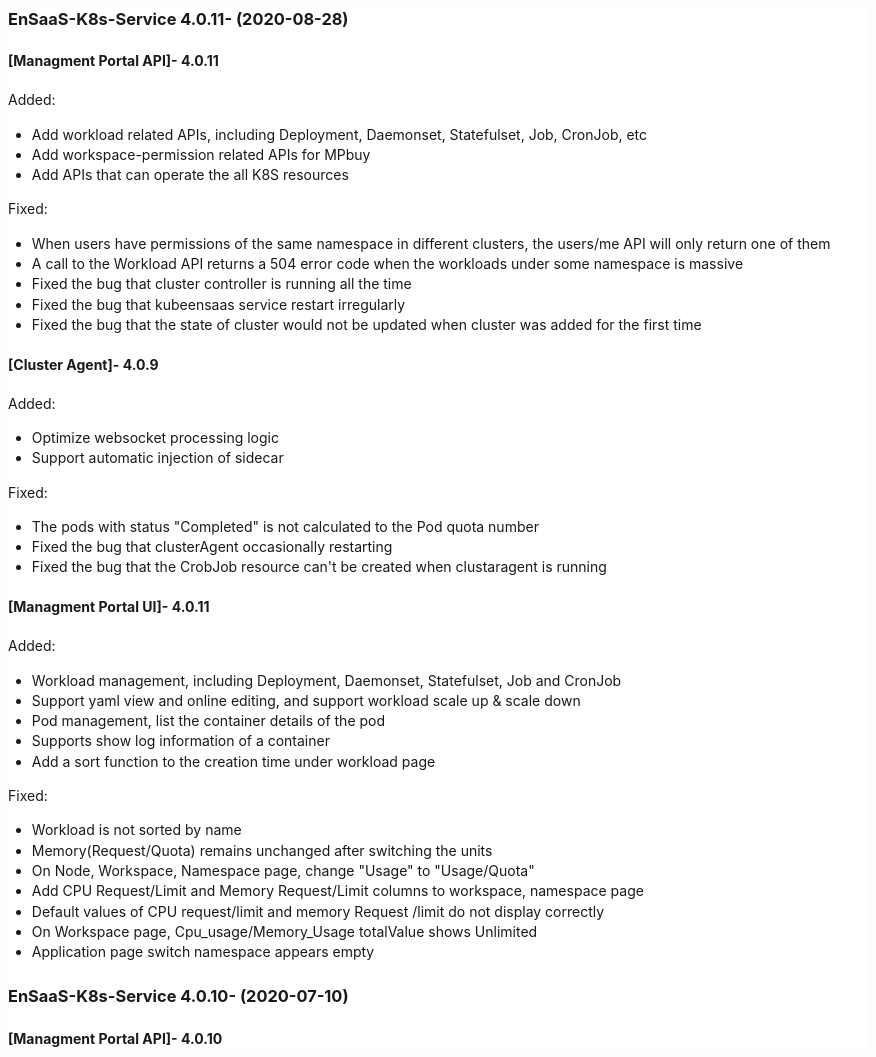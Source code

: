 ### EnSaaS-K8s-Service 4.0.11- (2020-08-28)

#### [Managment Portal API]- 4.0.11

Added:
- Add workload related APIs, including Deployment, Daemonset, Statefulset, Job, CronJob, etc
- Add workspace-permission related APIs for MPbuy
- Add APIs that can operate the all K8S resources

Fixed:
- When users have permissions of the same namespace in different clusters, the users/me API will only return one of them
- A call to the Workload API returns a 504 error code when the workloads under some namespace is massive
- Fixed the bug that cluster controller is running all the time
- Fixed the bug that kubeensaas service restart irregularly
- Fixed the bug that the state of cluster would not be updated when cluster was added for the first time 

#### [Cluster Agent]- 4.0.9

Added:
- Optimize websocket processing logic
- Support automatic injection of sidecar

Fixed:
- The pods with status "Completed" is not calculated to the Pod quota number
- Fixed the bug that clusterAgent occasionally restarting
- Fixed the bug that the CrobJob resource can't be created when clustaragent is running

#### [Managment Portal UI]- 4.0.11

Added:
- Workload management, including Deployment, Daemonset, Statefulset, Job and CronJob
- Support yaml view and online editing, and support workload scale up & scale down
- Pod management, list the container details of the pod
- Supports show log information of a container
- Add a sort function to the creation time under workload page 

Fixed:
- Workload is not sorted by name
- Memory(Request/Quota) remains unchanged after switching the units
- On Node, Workspace, Namespace page, change "Usage" to "Usage/Quota"
- Add CPU Request/Limit and Memory Request/Limit columns to workspace, namespace page
- Default values of CPU request/limit and memory Request /limit do not display correctly
- On Workspace page,  Cpu_usage/Memory_Usage totalValue shows Unlimited
- Application page switch namespace appears empty



### EnSaaS-K8s-Service 4.0.10- (2020-07-10)

#### [Managment Portal API]- 4.0.10
